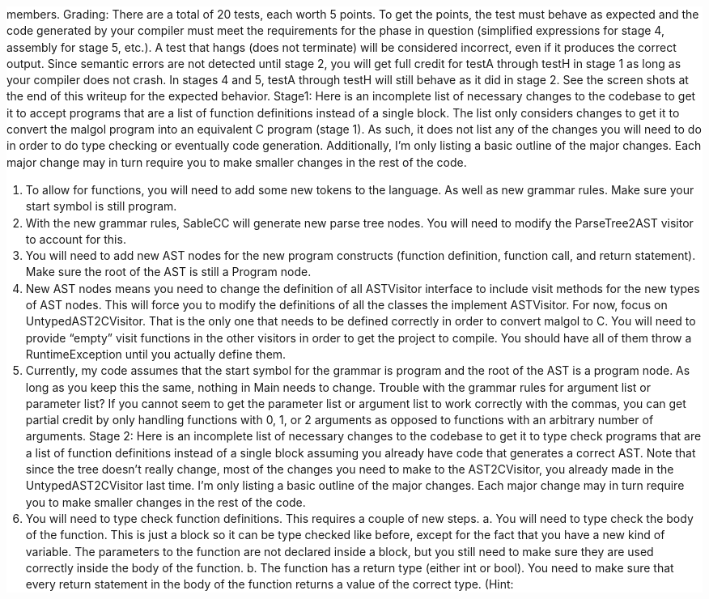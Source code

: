 members.
Grading:
There are a total of 20 tests, each worth 5 points. To get the points, the test must behave as expected
and the code generated by your compiler must meet the requirements for the phase in question
(simplified expressions for stage 4, assembly for stage 5, etc.). A test that hangs (does not terminate)
will be considered incorrect, even if it produces the correct output. Since semantic errors are not
detected until stage 2, you will get full credit for testA through testH in stage 1 as long as your compiler
does not crash. In stages 4 and 5, testA through testH will still behave as it did in stage 2. See the
screen shots at the end of this writeup for the expected behavior.
Stage1:
Here is an incomplete list of necessary changes to the codebase to get it to accept programs that are a
list of function definitions instead of a single block. The list only considers changes to get it to convert
the malgol program into an equivalent C program (stage 1). As such, it does not list any of the changes
you will need to do in order to do type checking or eventually code generation. Additionally, I’m only
listing a basic outline of the major changes. Each major change may in turn require you to make smaller
changes in the rest of the code.
1. To allow for functions, you will need to add some new tokens to the language. As well as new
grammar rules. Make sure your start symbol is still program.
2. With the new grammar rules, SableCC will generate new parse tree nodes. You will need to
modify the ParseTree2AST visitor to account for this.
3. You will need to add new AST nodes for the new program constructs (function definition,
function call, and return statement). Make sure the root of the AST is still a Program node.
4. New AST nodes means you need to change the definition of all ASTVisitor interface to include
visit methods for the new types of AST nodes. This will force you to modify the definitions of all
the classes the implement ASTVisitor. For now, focus on UntypedAST2CVisitor. That is the only
one that needs to be defined correctly in order to convert malgol to C. You will need to provide
“empty” visit functions in the other visitors in order to get the project to compile. You should
have all of them throw a RuntimeException until you actually define them.
5. Currently, my code assumes that the start symbol for the grammar is program and the root of
the AST is a program node. As long as you keep this the same, nothing in Main needs to change. 
Trouble with the grammar rules for argument list or parameter list?
If you cannot seem to get the parameter list or argument list to work correctly with the commas, you
can get partial credit by only handling functions with 0, 1, or 2 arguments as opposed to functions with
an arbitrary number of arguments.
Stage 2:
Here is an incomplete list of necessary changes to the codebase to get it to type check programs that
are a list of function definitions instead of a single block assuming you already have code that generates
a correct AST. Note that since the tree doesn’t really change, most of the changes you need to make to
the AST2CVisitor, you already made in the UntypedAST2CVisitor last time. I’m only listing a basic outline
of the major changes. Each major change may in turn require you to make smaller changes in the rest of
the code.
1. You will need to type check function definitions. This requires a couple of new steps.
a. You will need to type check the body of the function. This is just a block so it can be
type checked like before, except for the fact that you have a new kind of variable. The
parameters to the function are not declared inside a block, but you still need to make
sure they are used correctly inside the body of the function.
b. The function has a return type (either int or bool). You need to make sure that every
return statement in the body of the function returns a value of the correct type. (Hint: